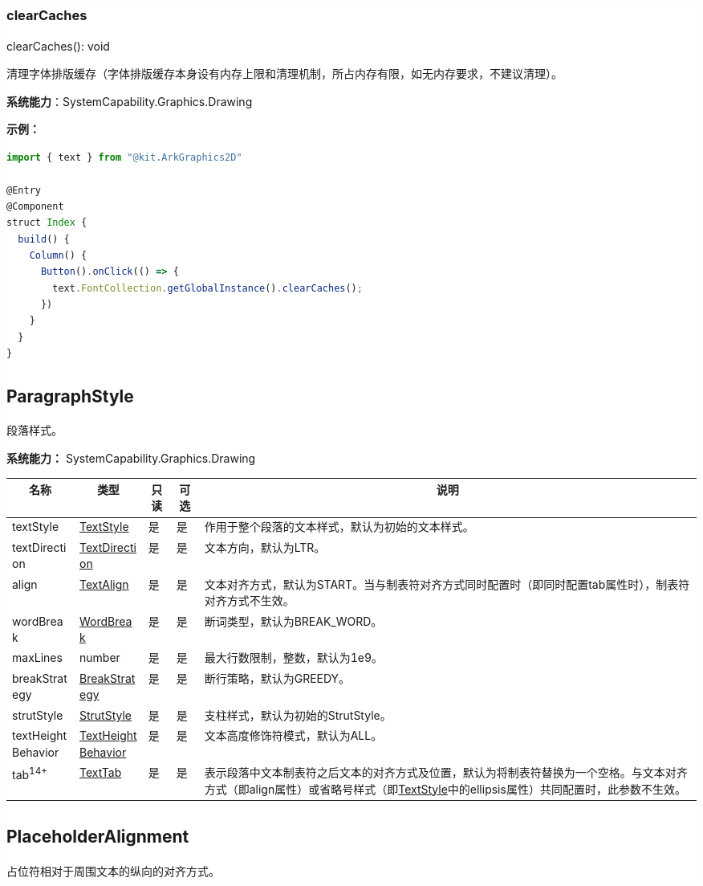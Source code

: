 ### clearCaches

clearCaches(): void

清理字体排版缓存（字体排版缓存本身设有内存上限和清理机制，所占内存有限，如无内存要求，不建议清理）。

**系统能力**：SystemCapability.Graphics.Drawing

**示例：**

```ts
import { text } from "@kit.ArkGraphics2D"

@Entry
@Component
struct Index {
  build() {
    Column() {
      Button().onClick(() => {
        text.FontCollection.getGlobalInstance().clearCaches();
      })
    }
  }
}
```

## ParagraphStyle

段落样式。

**系统能力：** SystemCapability.Graphics.Drawing

| 名称                 | 类型                                        | 只读 | 可选 | 说明                                          |
| -------------------- | ------------------------------------------ | ---- | ---- | -------------------------------------------- |
| textStyle            | [TextStyle](#textstyle)                    | 是   | 是   | 作用于整个段落的文本样式，默认为初始的文本样式。|
| textDirection        | [TextDirection](#textdirection)            | 是   | 是   | 文本方向，默认为LTR。                          |
| align                | [TextAlign](#textalign)                    | 是   | 是   | 文本对齐方式，默认为START。当与制表符对齐方式同时配置时（即同时配置tab属性时），制表符对齐方式不生效。|
| wordBreak            | [WordBreak](#wordbreak)                    | 是   | 是   | 断词类型，默认为BREAK_WORD。                    |
| maxLines             | number                                     | 是   | 是   | 最大行数限制，整数，默认为1e9。                  |
| breakStrategy        | [BreakStrategy](#breakstrategy)            | 是   | 是   | 断行策略，默认为GREEDY。                        |
| strutStyle           | [StrutStyle](#strutstyle)                  | 是   | 是   | 支柱样式，默认为初始的StrutStyle。               |
| textHeightBehavior   | [TextHeightBehavior](#textheightbehavior)  | 是   | 是   | 文本高度修饰符模式，默认为ALL。                              |
| tab<sup>14+</sup>   | [TextTab](#texttab14)  | 是   | 是   | 表示段落中文本制表符之后文本的对齐方式及位置，默认为将制表符替换为一个空格。与文本对齐方式（即align属性）或省略号样式（即[TextStyle](#textstyle)中的ellipsis属性）共同配置时，此参数不生效。 |


## PlaceholderAlignment

占位符相对于周围文本的纵向的对齐方式。
